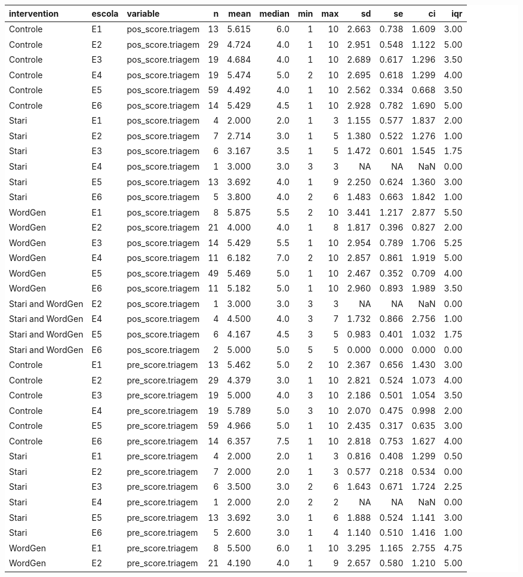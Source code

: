 | intervention      | escola | variable          |   n |  mean | median | min | max |    sd |    se |    ci |  iqr |
|:------------------|:-------|:------------------|----:|------:|-------:|----:|----:|------:|------:|------:|-----:|
| Controle          | E1     | pos_score.triagem |  13 | 5.615 |    6.0 |   1 |  10 | 2.663 | 0.738 | 1.609 | 3.00 |
| Controle          | E2     | pos_score.triagem |  29 | 4.724 |    4.0 |   1 |  10 | 2.951 | 0.548 | 1.122 | 5.00 |
| Controle          | E3     | pos_score.triagem |  19 | 4.684 |    4.0 |   1 |  10 | 2.689 | 0.617 | 1.296 | 3.50 |
| Controle          | E4     | pos_score.triagem |  19 | 5.474 |    5.0 |   2 |  10 | 2.695 | 0.618 | 1.299 | 4.00 |
| Controle          | E5     | pos_score.triagem |  59 | 4.492 |    4.0 |   1 |  10 | 2.562 | 0.334 | 0.668 | 3.50 |
| Controle          | E6     | pos_score.triagem |  14 | 5.429 |    4.5 |   1 |  10 | 2.928 | 0.782 | 1.690 | 5.00 |
| Stari             | E1     | pos_score.triagem |   4 | 2.000 |    2.0 |   1 |   3 | 1.155 | 0.577 | 1.837 | 2.00 |
| Stari             | E2     | pos_score.triagem |   7 | 2.714 |    3.0 |   1 |   5 | 1.380 | 0.522 | 1.276 | 1.00 |
| Stari             | E3     | pos_score.triagem |   6 | 3.167 |    3.5 |   1 |   5 | 1.472 | 0.601 | 1.545 | 1.75 |
| Stari             | E4     | pos_score.triagem |   1 | 3.000 |    3.0 |   3 |   3 |    NA |    NA |   NaN | 0.00 |
| Stari             | E5     | pos_score.triagem |  13 | 3.692 |    4.0 |   1 |   9 | 2.250 | 0.624 | 1.360 | 3.00 |
| Stari             | E6     | pos_score.triagem |   5 | 3.800 |    4.0 |   2 |   6 | 1.483 | 0.663 | 1.842 | 1.00 |
| WordGen           | E1     | pos_score.triagem |   8 | 5.875 |    5.5 |   2 |  10 | 3.441 | 1.217 | 2.877 | 5.50 |
| WordGen           | E2     | pos_score.triagem |  21 | 4.000 |    4.0 |   1 |   8 | 1.817 | 0.396 | 0.827 | 2.00 |
| WordGen           | E3     | pos_score.triagem |  14 | 5.429 |    5.5 |   1 |  10 | 2.954 | 0.789 | 1.706 | 5.25 |
| WordGen           | E4     | pos_score.triagem |  11 | 6.182 |    7.0 |   2 |  10 | 2.857 | 0.861 | 1.919 | 5.00 |
| WordGen           | E5     | pos_score.triagem |  49 | 5.469 |    5.0 |   1 |  10 | 2.467 | 0.352 | 0.709 | 4.00 |
| WordGen           | E6     | pos_score.triagem |  11 | 5.182 |    5.0 |   1 |  10 | 2.960 | 0.893 | 1.989 | 3.50 |
| Stari and WordGen | E2     | pos_score.triagem |   1 | 3.000 |    3.0 |   3 |   3 |    NA |    NA |   NaN | 0.00 |
| Stari and WordGen | E4     | pos_score.triagem |   4 | 4.500 |    4.0 |   3 |   7 | 1.732 | 0.866 | 2.756 | 1.00 |
| Stari and WordGen | E5     | pos_score.triagem |   6 | 4.167 |    4.5 |   3 |   5 | 0.983 | 0.401 | 1.032 | 1.75 |
| Stari and WordGen | E6     | pos_score.triagem |   2 | 5.000 |    5.0 |   5 |   5 | 0.000 | 0.000 | 0.000 | 0.00 |
| Controle          | E1     | pre_score.triagem |  13 | 5.462 |    5.0 |   2 |  10 | 2.367 | 0.656 | 1.430 | 3.00 |
| Controle          | E2     | pre_score.triagem |  29 | 4.379 |    3.0 |   1 |  10 | 2.821 | 0.524 | 1.073 | 4.00 |
| Controle          | E3     | pre_score.triagem |  19 | 5.000 |    4.0 |   3 |  10 | 2.186 | 0.501 | 1.054 | 3.50 |
| Controle          | E4     | pre_score.triagem |  19 | 5.789 |    5.0 |   3 |  10 | 2.070 | 0.475 | 0.998 | 2.00 |
| Controle          | E5     | pre_score.triagem |  59 | 4.966 |    5.0 |   1 |  10 | 2.435 | 0.317 | 0.635 | 3.00 |
| Controle          | E6     | pre_score.triagem |  14 | 6.357 |    7.5 |   1 |  10 | 2.818 | 0.753 | 1.627 | 4.00 |
| Stari             | E1     | pre_score.triagem |   4 | 2.000 |    2.0 |   1 |   3 | 0.816 | 0.408 | 1.299 | 0.50 |
| Stari             | E2     | pre_score.triagem |   7 | 2.000 |    2.0 |   1 |   3 | 0.577 | 0.218 | 0.534 | 0.00 |
| Stari             | E3     | pre_score.triagem |   6 | 3.500 |    3.0 |   2 |   6 | 1.643 | 0.671 | 1.724 | 2.25 |
| Stari             | E4     | pre_score.triagem |   1 | 2.000 |    2.0 |   2 |   2 |    NA |    NA |   NaN | 0.00 |
| Stari             | E5     | pre_score.triagem |  13 | 3.692 |    3.0 |   1 |   6 | 1.888 | 0.524 | 1.141 | 3.00 |
| Stari             | E6     | pre_score.triagem |   5 | 2.600 |    3.0 |   1 |   4 | 1.140 | 0.510 | 1.416 | 1.00 |
| WordGen           | E1     | pre_score.triagem |   8 | 5.500 |    6.0 |   1 |  10 | 3.295 | 1.165 | 2.755 | 4.75 |
| WordGen           | E2     | pre_score.triagem |  21 | 4.190 |    4.0 |   1 |   9 | 2.657 | 0.580 | 1.210 | 5.00 |